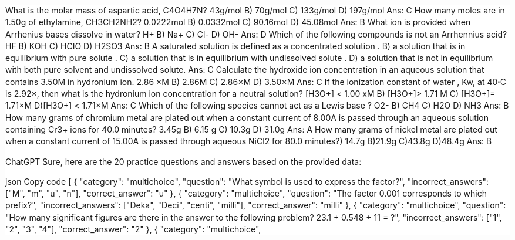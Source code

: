 What  is the molar mass of aspartic acid, C4O4H7N?
43g/mol    B) 70g/mol     C) 133g/mol       D) 197g/mol
Ans: C
How many moles are in 1.50g of ethylamine, CH3CH2NH2?
0.0222mol     B) 0.0332mol       C) 90.16mol     D) 45.08mol
Ans: B
What  ion  is provided when Arrhenius bases dissolve in water? 
H+     B) Na+      C) Cl-       D) OH-
Ans: D
Which of  the following  compounds is not an Arrhennius  acid?
HF     B) KOH         C) HCIO        D) H2SO3
Ans: B
A saturated solution is defined as
a concentrated solution .       B) a solution that is in equilibrium with pure solute .    C) a solution that is in equilibrium with undissolved solute .      D)  a  solution  that is not  in equilibrium with both pure solvent and  undissolved solute.
Ans: C
Calculate  the hydroxide ion concentration in an aqueous solution that contains 3.50M   in hydronium  ion.
2.86 ×M      B) 2.86M       C) 2.86×M      D) 3.50×M
Ans: C
If the ionization constant of water , Kw, at 40ꞏC  is   2.92×, then what is the hydronium  ion concentration  for a neutral solution?
[H3O+] < 1.00 xM      B)  [H3O+]> 1.71 M      C) [H3O+]= 1.71×M            D)[H3O+] < 1.71×M
Ans: C
Which of the following species cannot act as  a  Lewis base ? 
O2-          B) CH4        C) H2O         D) NH3
         Ans: B
How many grams of chromium metal are plated out when a constant current of 8.00A is passed through an aqueous solution containing Cr3+  ions  for  40.0 minutes?
3.45g       B) 6.15 g         C) 10.3g       D) 31.0g
Ans: A
How many grams of nickel  metal are plated out when a constant current of 15.00A is passed through aqueous NiCl2 for 80.0 minutes?)
14.7g             B)21.9g              C)43.8g                  D)48.4g
Ans: B
     
ChatGPT
Sure, here are the 20 practice questions and answers based on the provided data:

json
Copy code
[
  {
    "category": "multichoice",
    "question": "What symbol is used to express the factor?",
    "incorrect_answers": ["M", "m", "u", "n"],
    "correct_answer": "u"
  },
  {
    "category": "multichoice",
    "question": "The factor 0.001 corresponds to which prefix?",
    "incorrect_answers": ["Deka", "Deci", "centi", "milli"],
    "correct_answer": "milli"
  },
  {
    "category": "multichoice",
    "question": "How many significant figures are there in the answer to the following problem? 23.1 + 0.548 + 11 = ?",
    "incorrect_answers": ["1", "2", "3", "4"],
    "correct_answer": "2"
  },
  {
    "category": "multichoice",